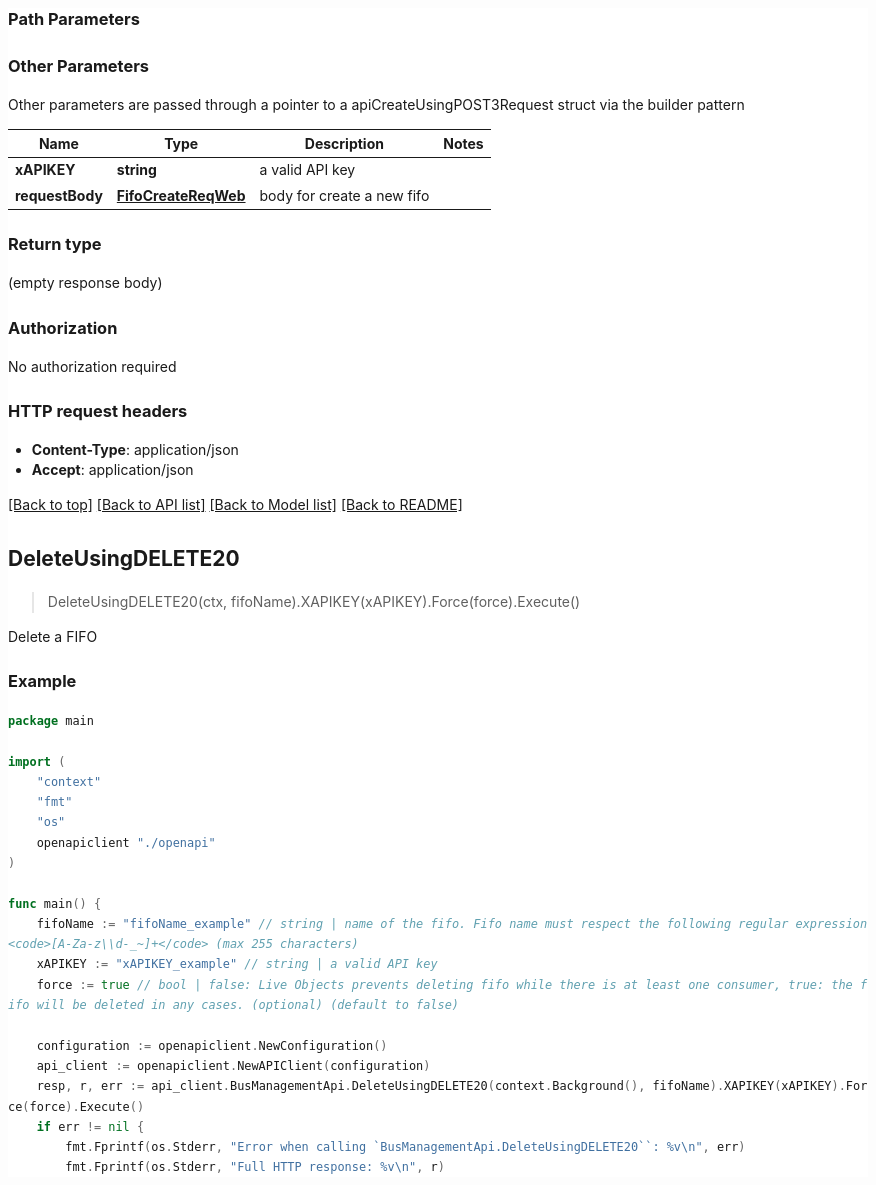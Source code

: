 ### Path Parameters



### Other Parameters

Other parameters are passed through a pointer to a apiCreateUsingPOST3Request struct via the builder pattern


Name | Type | Description  | Notes
------------- | ------------- | ------------- | -------------
 **xAPIKEY** | **string** | a valid API key | 
 **requestBody** | [**FifoCreateReqWeb**](FifoCreateReqWeb.md) | body for create a new fifo | 

### Return type

 (empty response body)

### Authorization

No authorization required

### HTTP request headers

- **Content-Type**: application/json
- **Accept**: application/json

[[Back to top]](#) [[Back to API list]](../README.md#documentation-for-api-endpoints)
[[Back to Model list]](../README.md#documentation-for-models)
[[Back to README]](../README.md)


## DeleteUsingDELETE20

> DeleteUsingDELETE20(ctx, fifoName).XAPIKEY(xAPIKEY).Force(force).Execute()

Delete a FIFO



### Example

```go
package main

import (
    "context"
    "fmt"
    "os"
    openapiclient "./openapi"
)

func main() {
    fifoName := "fifoName_example" // string | name of the fifo. Fifo name must respect the following regular expression <code>[A-Za-z\\d-_~]+</code> (max 255 characters)
    xAPIKEY := "xAPIKEY_example" // string | a valid API key
    force := true // bool | false: Live Objects prevents deleting fifo while there is at least one consumer, true: the fifo will be deleted in any cases. (optional) (default to false)

    configuration := openapiclient.NewConfiguration()
    api_client := openapiclient.NewAPIClient(configuration)
    resp, r, err := api_client.BusManagementApi.DeleteUsingDELETE20(context.Background(), fifoName).XAPIKEY(xAPIKEY).Force(force).Execute()
    if err != nil {
        fmt.Fprintf(os.Stderr, "Error when calling `BusManagementApi.DeleteUsingDELETE20``: %v\n", err)
        fmt.Fprintf(os.Stderr, "Full HTTP response: %v\n", r)
```